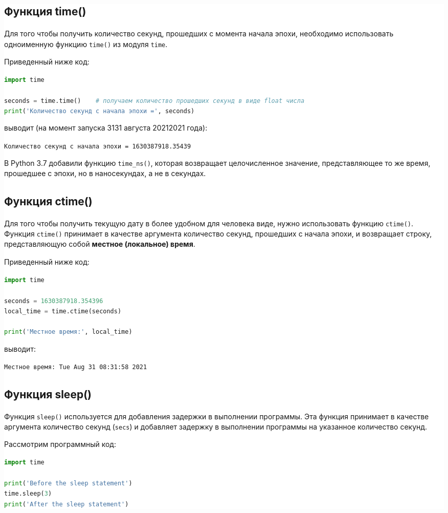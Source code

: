 ## Функция time()

Для того чтобы получить количество секунд, прошедших с момента начала эпохи, необходимо использовать одноименную функцию `time()` из модуля `time`.

Приведенный ниже код:

```python
import time

seconds = time.time()    # получаем количество прошедших секунд в виде float числа
print('Количество секунд с начала эпохи =', seconds)
```

выводит (на момент запуска 3131 августа 20212021 года):

```no-highlight
Количество секунд с начала эпохи = 1630387918.35439
```

В Python 3.7 добавили функцию `time_ns()`, которая возвращает целочисленное значение, представляющее то же время, прошедшее с эпохи, но в наносекундах, а не в секундах.
## Функция ctime()

Для того чтобы получить текущую дату в более удобном для человека виде, нужно использовать функцию `ctime()`. Функция `ctime()` принимает в качестве аргумента количество секунд, прошедших с начала эпохи, и возвращает строку, представляющую собой **местное (локальное) время**.

Приведенный ниже код:

```python
import time

seconds = 1630387918.354396
local_time = time.ctime(seconds)

print('Местное время:', local_time)
```

выводит:

```no-highlight
Местное время: Tue Aug 31 08:31:58 2021
```

## Функция sleep()

Функция `sleep()` используется для добавления задержки в выполнении программы. Эта функция принимает в качестве аргумента количество секунд (`secs`) и добавляет задержку в выполнении программы на указанное количество секунд.

Рассмотрим программный код:

```python
import time 

print('Before the sleep statement')
time.sleep(3)
print('After the sleep statement')
```
